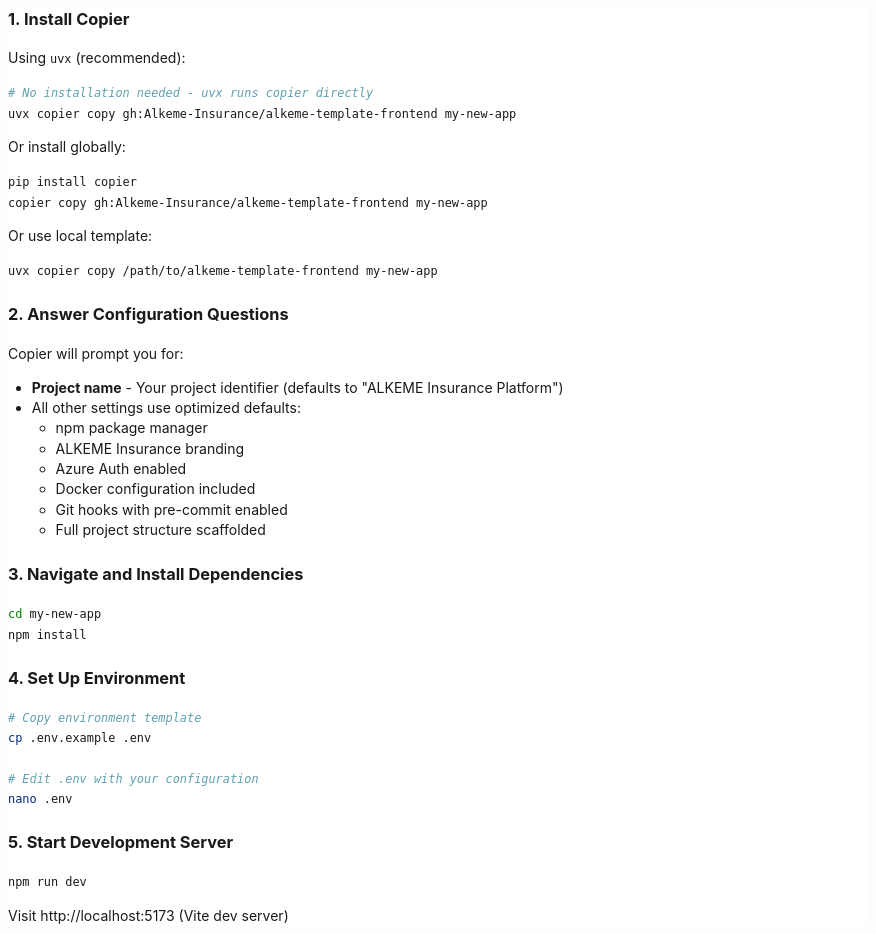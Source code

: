 ### 1. Install Copier

Using `uvx` (recommended):
```bash
# No installation needed - uvx runs copier directly
uvx copier copy gh:Alkeme-Insurance/alkeme-template-frontend my-new-app
```

Or install globally:
```bash
pip install copier
copier copy gh:Alkeme-Insurance/alkeme-template-frontend my-new-app
```

Or use local template:
```bash
uvx copier copy /path/to/alkeme-template-frontend my-new-app
```

### 2. Answer Configuration Questions

Copier will prompt you for:
- **Project name** - Your project identifier (defaults to "ALKEME Insurance Platform")
- All other settings use optimized defaults:
  - npm package manager
  - ALKEME Insurance branding
  - Azure Auth enabled
  - Docker configuration included
  - Git hooks with pre-commit enabled
  - Full project structure scaffolded

### 3. Navigate and Install Dependencies

```bash
cd my-new-app
npm install
```

### 4. Set Up Environment

```bash
# Copy environment template
cp .env.example .env

# Edit .env with your configuration
nano .env
```

### 5. Start Development Server

```bash
npm run dev
```

Visit http://localhost:5173 (Vite dev server)
